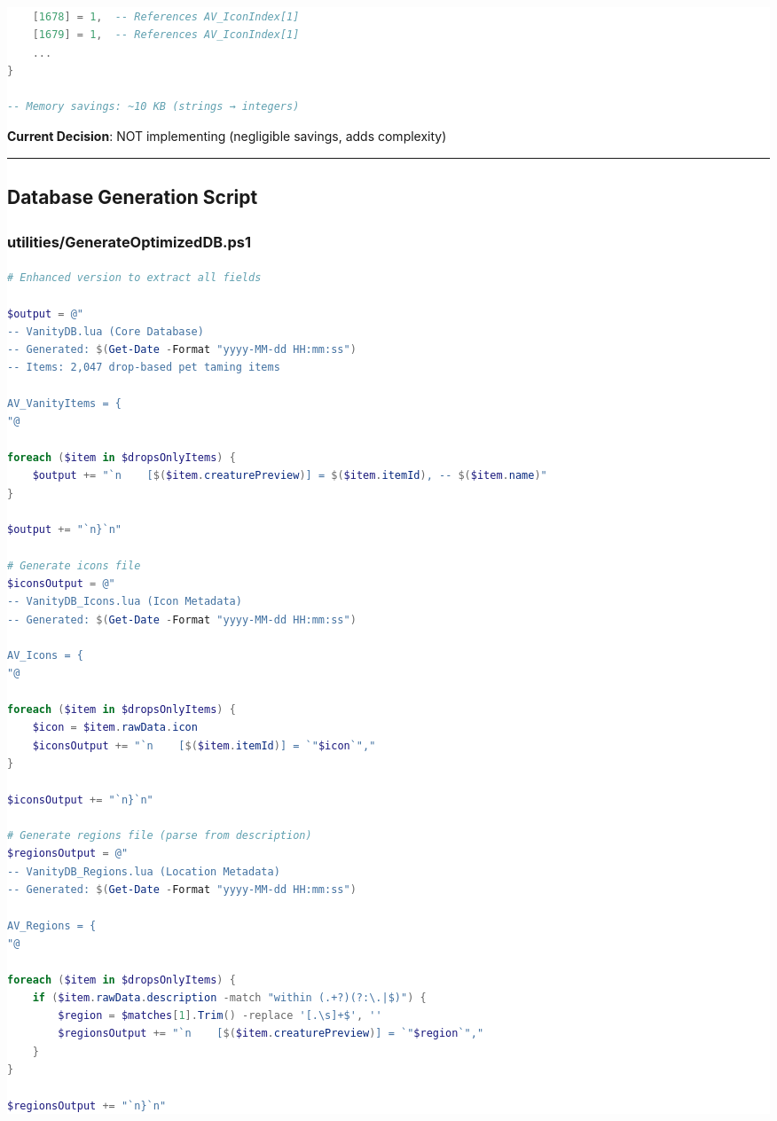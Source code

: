 ```lua
    [1678] = 1,  -- References AV_IconIndex[1]
    [1679] = 1,  -- References AV_IconIndex[1]
    ...
}

-- Memory savings: ~10 KB (strings → integers)
```
**Current Decision**: NOT implementing (negligible savings, adds complexity)

---

## Database Generation Script

### **utilities/GenerateOptimizedDB.ps1**
```powershell
# Enhanced version to extract all fields

$output = @"
-- VanityDB.lua (Core Database)
-- Generated: $(Get-Date -Format "yyyy-MM-dd HH:mm:ss")
-- Items: 2,047 drop-based pet taming items

AV_VanityItems = {
"@

foreach ($item in $dropsOnlyItems) {
    $output += "`n    [$($item.creaturePreview)] = $($item.itemId), -- $($item.name)"
}

$output += "`n}`n"

# Generate icons file
$iconsOutput = @"
-- VanityDB_Icons.lua (Icon Metadata)
-- Generated: $(Get-Date -Format "yyyy-MM-dd HH:mm:ss")

AV_Icons = {
"@

foreach ($item in $dropsOnlyItems) {
    $icon = $item.rawData.icon
    $iconsOutput += "`n    [$($item.itemId)] = `"$icon`","
}

$iconsOutput += "`n}`n"

# Generate regions file (parse from description)
$regionsOutput = @"
-- VanityDB_Regions.lua (Location Metadata)
-- Generated: $(Get-Date -Format "yyyy-MM-dd HH:mm:ss")

AV_Regions = {
"@

foreach ($item in $dropsOnlyItems) {
    if ($item.rawData.description -match "within (.+?)(?:\.|$)") {
        $region = $matches[1].Trim() -replace '[.\s]+$', ''
        $regionsOutput += "`n    [$($item.creaturePreview)] = `"$region`","
    }
}

$regionsOutput += "`n}`n"
```